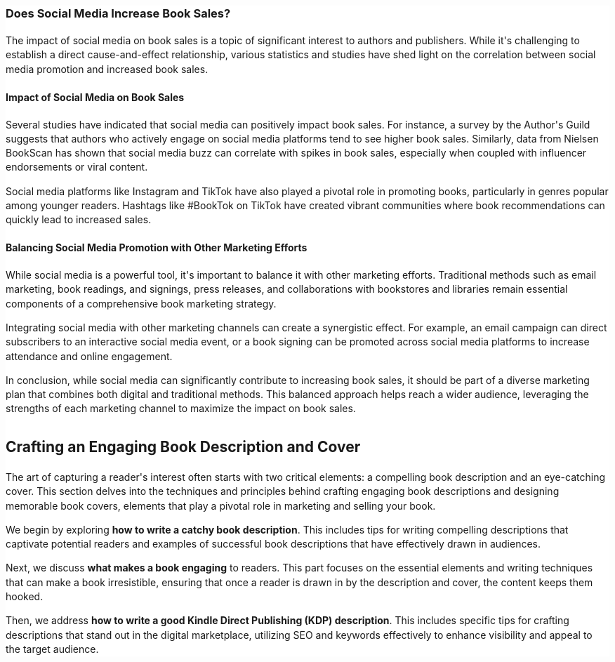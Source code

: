   <h3 id="social-media-increase-book-sales">Does Social Media Increase Book Sales?</h3>

   <p>
    The impact of social media on book sales is a topic of significant interest to authors and publishers. While it's challenging to establish a direct cause-and-effect relationship, various statistics and studies have shed light on the correlation between social media promotion and increased book sales.
  </p>
  <h4>Impact of Social Media on Book Sales</h4>
  <p>
    Several studies have indicated that social media can positively impact book sales. For instance, a survey by the Author's Guild suggests that authors who actively engage on social media platforms tend to see higher book sales. Similarly, data from Nielsen BookScan has shown that social media buzz can correlate with spikes in book sales, especially when coupled with influencer endorsements or viral content.
  </p>
  <p>
    Social media platforms like Instagram and TikTok have also played a pivotal role in promoting books, particularly in genres popular among younger readers. Hashtags like #BookTok on TikTok have created vibrant communities where book recommendations can quickly lead to increased sales.
  </p>

  <h4>Balancing Social Media Promotion with Other Marketing Efforts</h4>
  <p>
    While social media is a powerful tool, it's important to balance it with other marketing efforts. Traditional methods such as email marketing, book readings, and signings, press releases, and collaborations with bookstores and libraries remain essential components of a comprehensive book marketing strategy.
  </p>
  <p>
    Integrating social media with other marketing channels can create a synergistic effect. For example, an email campaign can direct subscribers to an interactive social media event, or a book signing can be promoted across social media platforms to increase attendance and online engagement.
  </p>
  <p>
    In conclusion, while social media can significantly contribute to increasing book sales, it should be part of a diverse marketing plan that combines both digital and traditional methods. This balanced approach helps reach a wider audience, leveraging the strengths of each marketing channel to maximize the impact on book sales.
  </p>

<h2 id="crafting-engaging-book-description-cover">Crafting an Engaging Book Description and Cover</h2>

  <p>
    The art of capturing a reader's interest often starts with two critical elements: a compelling book description and an eye-catching cover. This section delves into the techniques and principles behind crafting engaging book descriptions and designing memorable book covers, elements that play a pivotal role in marketing and selling your book.
  </p>
  <p>
    We begin by exploring <strong>how to write a catchy book description</strong>. This includes tips for writing compelling descriptions that captivate potential readers and examples of successful book descriptions that have effectively drawn in audiences.
  </p>
  <p>
    Next, we discuss <strong>what makes a book engaging</strong> to readers. This part focuses on the essential elements and writing techniques that can make a book irresistible, ensuring that once a reader is drawn in by the description and cover, the content keeps them hooked.
  </p>
  <p>
    Then, we address <strong>how to write a good Kindle Direct Publishing (KDP) description</strong>. This includes specific tips for crafting descriptions that stand out in the digital marketplace, utilizing SEO and keywords effectively to enhance visibility and appeal to the target audience.
  </p>